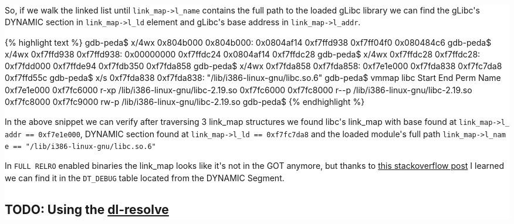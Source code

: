 So, if we walk the linked list until `link_map->l_name` contains the full path to the loaded gLibc library we can find the gLibc's DYNAMIC section in `link_map->l_ld` element and gLibc's base address in `link_map->l_addr`.

{% highlight text %}
gdb-peda$ x/4wx 0x804b000
0x804b000:  0x0804af14  0xf7ffd938  0xf7ff04f0  0x080484c6
gdb-peda$ x/4wx 0xf7ffd938
0xf7ffd938: 0x00000000  0xf7ffdc24  0x0804af14  0xf7ffdc28
gdb-peda$ x/4wx 0xf7ffdc28
0xf7ffdc28: 0xf7fdd000  0xf7ffde94  0xf7fdb350  0xf7fda858
gdb-peda$ x/4wx 0xf7fda858
0xf7fda858: 0xf7e1e000  0xf7fda838  0xf7fc7da8  0xf7ffd55c
gdb-peda$ x/s 0xf7fda838
0xf7fda838: "/lib/i386-linux-gnu/libc.so.6"
gdb-peda$ vmmap libc
Start      End        Perm Name
0xf7e1e000 0xf7fc6000 r-xp /lib/i386-linux-gnu/libc-2.19.so
0xf7fc6000 0xf7fc8000 r--p /lib/i386-linux-gnu/libc-2.19.so
0xf7fc8000 0xf7fc9000 rw-p /lib/i386-linux-gnu/libc-2.19.so
gdb-peda$
{% endhighlight %}

In the above snippet we can verify after traversing 3 link_map structures we found libc's link_map with base found at `link_map->l_addr == 0xf7e1e000`, DYNAMIC section found at `link_map->l_ld == 0xf7fc7da8` and the loaded module's full path `link_map->l_name == "/lib/i386-linux-gnu/libc.so.6"`

In `FULL RELRO` enabled binaries the link_map looks like it's not in the GOT anymore, but thanks to [this stackoverflow post](http://reverseengineering.stackexchange.com/questions/6525/elf-link-map-when-linked-as-relro) I learned we can find it in the `DT_DEBUG` table located from the DYNAMIC Segment.

## TODO: Using the [dl-resolve](https://www.usenix.org/system/files/conference/usenixsecurity15/sec15-paper-di-frederico.pdf)
